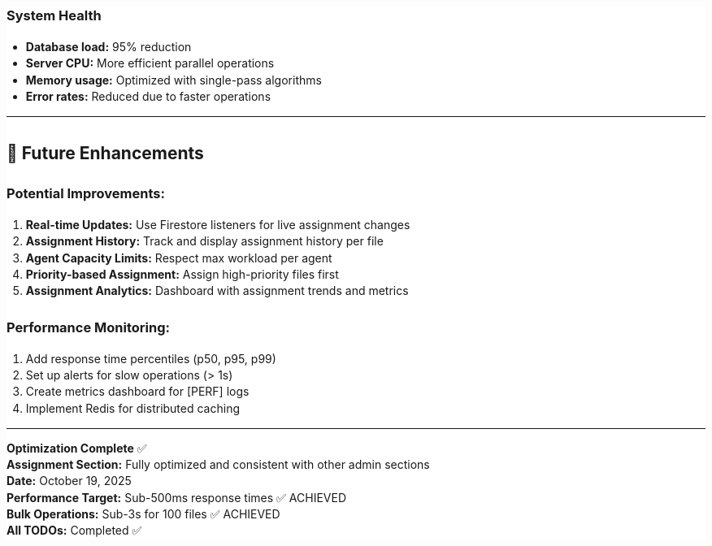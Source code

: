 ### System Health
- **Database load:** 95% reduction
- **Server CPU:** More efficient parallel operations
- **Memory usage:** Optimized with single-pass algorithms
- **Error rates:** Reduced due to faster operations

---

## 🚀 Future Enhancements

### Potential Improvements:
1. **Real-time Updates:** Use Firestore listeners for live assignment changes
2. **Assignment History:** Track and display assignment history per file
3. **Agent Capacity Limits:** Respect max workload per agent
4. **Priority-based Assignment:** Assign high-priority files first
5. **Assignment Analytics:** Dashboard with assignment trends and metrics

### Performance Monitoring:
1. Add response time percentiles (p50, p95, p99)
2. Set up alerts for slow operations (> 1s)
3. Create metrics dashboard for [PERF] logs
4. Implement Redis for distributed caching

---

**Optimization Complete** ✅  
**Assignment Section:** Fully optimized and consistent with other admin sections  
**Date:** October 19, 2025  
**Performance Target:** Sub-500ms response times ✅ ACHIEVED  
**Bulk Operations:** Sub-3s for 100 files ✅ ACHIEVED  
**All TODOs:** Completed ✅




